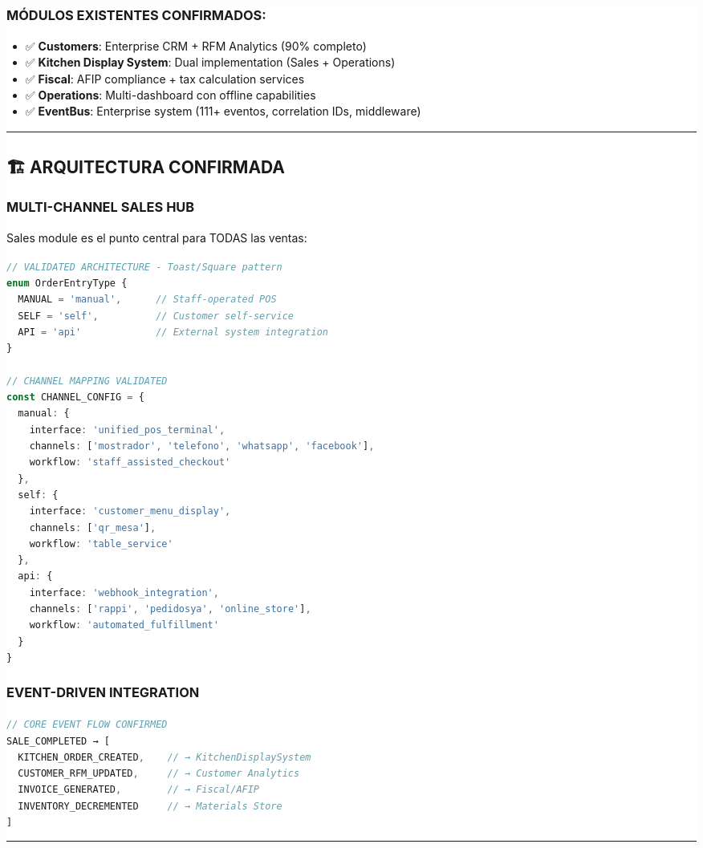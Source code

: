 ### MÓDULOS EXISTENTES CONFIRMADOS:
- ✅ **Customers**: Enterprise CRM + RFM Analytics (90% completo)
- ✅ **Kitchen Display System**: Dual implementation (Sales + Operations)
- ✅ **Fiscal**: AFIP compliance + tax calculation services
- ✅ **Operations**: Multi-dashboard con offline capabilities
- ✅ **EventBus**: Enterprise system (111+ eventos, correlation IDs, middleware)

---

## 🏗️ ARQUITECTURA CONFIRMADA

### MULTI-CHANNEL SALES HUB
Sales module es el punto central para TODAS las ventas:

```typescript
// VALIDATED ARCHITECTURE - Toast/Square pattern
enum OrderEntryType {
  MANUAL = 'manual',      // Staff-operated POS
  SELF = 'self',          // Customer self-service
  API = 'api'             // External system integration
}

// CHANNEL MAPPING VALIDATED
const CHANNEL_CONFIG = {
  manual: {
    interface: 'unified_pos_terminal',
    channels: ['mostrador', 'telefono', 'whatsapp', 'facebook'],
    workflow: 'staff_assisted_checkout'
  },
  self: {
    interface: 'customer_menu_display', 
    channels: ['qr_mesa'],
    workflow: 'table_service'
  },
  api: {
    interface: 'webhook_integration',
    channels: ['rappi', 'pedidosya', 'online_store'],
    workflow: 'automated_fulfillment'
  }
}
```

### EVENT-DRIVEN INTEGRATION
```typescript
// CORE EVENT FLOW CONFIRMED
SALE_COMPLETED → [
  KITCHEN_ORDER_CREATED,    // → KitchenDisplaySystem
  CUSTOMER_RFM_UPDATED,     // → Customer Analytics
  INVOICE_GENERATED,        // → Fiscal/AFIP
  INVENTORY_DECREMENTED     // → Materials Store
]
```

---